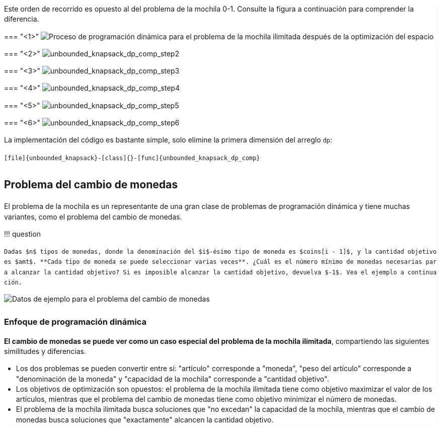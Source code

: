 Este orden de recorrido es opuesto al del problema de la mochila 0-1. Consulte la figura a continuación para comprender la diferencia.

=== "<1>"
    ![Proceso de programación dinámica para el problema de la mochila ilimitada después de la optimización del espacio](unbounded_knapsack_problem.assets/unbounded_knapsack_dp_comp_step1.png)

=== "<2>"
    ![unbounded_knapsack_dp_comp_step2](unbounded_knapsack_problem.assets/unbounded_knapsack_dp_comp_step2.png)

=== "<3>"
    ![unbounded_knapsack_dp_comp_step3](unbounded_knapsack_problem.assets/unbounded_knapsack_dp_comp_step3.png)

=== "<4>"
    ![unbounded_knapsack_dp_comp_step4](unbounded_knapsack_problem.assets/unbounded_knapsack_dp_comp_step4.png)

=== "<5>"
    ![unbounded_knapsack_dp_comp_step5](unbounded_knapsack_problem.assets/unbounded_knapsack_dp_comp_step5.png)

=== "<6>"
    ![unbounded_knapsack_dp_comp_step6](unbounded_knapsack_problem.assets/unbounded_knapsack_dp_comp_step6.png)

La implementación del código es bastante simple, solo elimine la primera dimensión del arreglo `dp`:

```src
[file]{unbounded_knapsack}-[class]{}-[func]{unbounded_knapsack_dp_comp}
```

## Problema del cambio de monedas

El problema de la mochila es un representante de una gran clase de problemas de programación dinámica y tiene muchas variantes, como el problema del cambio de monedas.

!!! question

    Dadas $n$ tipos de monedas, donde la denominación del $i$-ésimo tipo de moneda es $coins[i - 1]$, y la cantidad objetivo es $amt$. **Cada tipo de moneda se puede seleccionar varias veces**. ¿Cuál es el número mínimo de monedas necesarias para alcanzar la cantidad objetivo? Si es imposible alcanzar la cantidad objetivo, devuelva $-1$. Vea el ejemplo a continuación.

![Datos de ejemplo para el problema del cambio de monedas](unbounded_knapsack_problem.assets/coin_change_example.png)

### Enfoque de programación dinámica

**El cambio de monedas se puede ver como un caso especial del problema de la mochila ilimitada**, compartiendo las siguientes similitudes y diferencias.

-   Los dos problemas se pueden convertir entre sí: "artículo" corresponde a "moneda", "peso del artículo" corresponde a "denominación de la moneda" y "capacidad de la mochila" corresponde a "cantidad objetivo".
-   Los objetivos de optimización son opuestos: el problema de la mochila ilimitada tiene como objetivo maximizar el valor de los artículos, mientras que el problema del cambio de monedas tiene como objetivo minimizar el número de monedas.
-   El problema de la mochila ilimitada busca soluciones que "no excedan" la capacidad de la mochila, mientras que el cambio de monedas busca soluciones que "exactamente" alcancen la cantidad objetivo.
